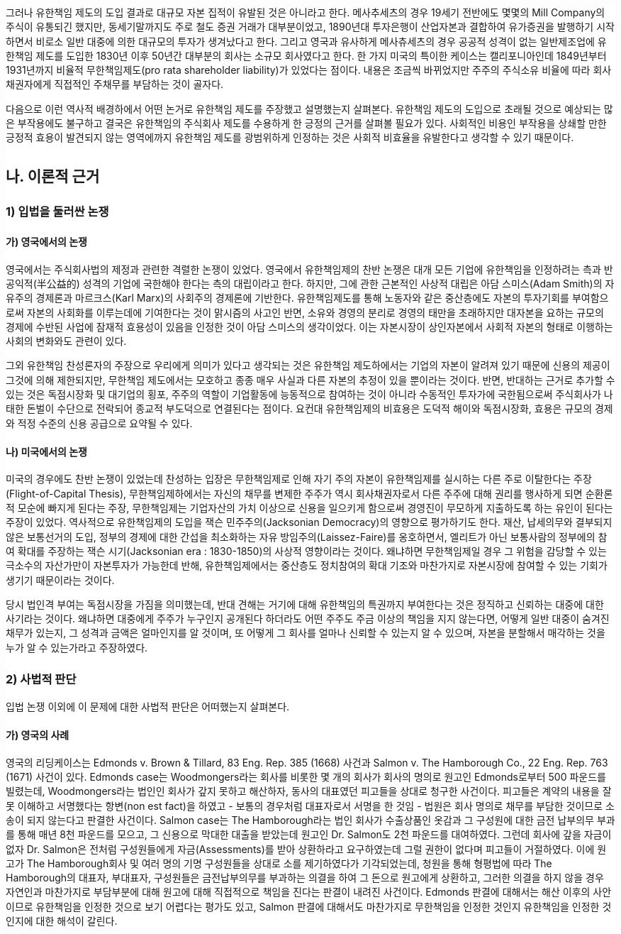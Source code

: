 그러나 유한책임 제도의 도입 결과로 대규모 자본 집적이 유발된 것은 아니라고 한다. 메사추세츠의 경우 19세기 전반에도 몇몇의 Mill Company의 주식이 유통되긴 했지만, 동세기말까지도 주로 철도 증권 거래가 대부분이었고, 1890년대 투자은행이 산업자본과 결합하여 유가증권을 발행하기 시작하면서 비로소 일반 대중에 의한 대규모의 투자가 생겨났다고 한다. 그리고 영국과 유사하게 메사츄세츠의 경우 공공적 성격이 없는 일반제조업에 유한책임 제도를 도입한 1830년 이후 50년간 대부분의 회사는 소규모 회사였다고 한다. 한 가지 미국의 특이한 케이스는 캘리포니아인데 1849년부터 1931년까지 비율적 무한책임제도(pro rata shareholder liability)가 있었다는 점이다. 내용은 조금씩 바뀌었지만 주주의 주식소유 비율에 따라 회사 채권자에게 직접적인 주채무를 부담하는 것이 골자다.

다음으로 이런 역사적 배경하에서 어떤 논거로 유한책임 제도를 주장했고 설명했는지 살펴본다. 유한책임 제도의 도입으로 초래될 것으로 예상되는 많은 부작용에도 불구하고 결국은 유한책임의 주식회사 제도를 수용하게 한 긍정의 근거를 살펴볼 필요가 있다. 사회적인 비용인 부작용을 상쇄할 만한 긍정적 효용이 발견되지 않는 영역에까지 유한책임 제도를 광범위하게 인정하는 것은 사회적 비효율을 유발한다고 생각할 수 있기 때문이다.

## 나. 이론적 근거
### 1) 입법을 둘러싼 논쟁
#### 가) 영국에서의 논쟁
영국에서는 주식회사법의 제정과 관련한 격렬한 논쟁이 있었다. 영국에서 유한책임제의 찬반 논쟁은 대개 모든 기업에 유한책임을 인정하려는 측과 반공익적(半公益的) 성격의 기업에 국한해야 한다는 측의 대립이라고 한다. 하지만, 그에 관한 근본적인 사상적 대립은 아담 스미스(Adam Smith)의 자유주의 경제론과 마르크스(Karl Marx)의 사회주의 경제론에 기반한다. 유한책임제도를 통해 노동자와 같은 중산층에도 자본의 투자기회를 부여함으로써 자본의 사회화를 이루는데에 기여한다는 것이 맑시즘의 사고인 반면, 소유와 경영의 분리로 경영의 태만을 초래하지만 대자본을 요하는 규모의 경제에 수반된 사업에 잠재적 효용성이 있음을 인정한 것이 아담 스미스의 생각이었다. 이는 자본시장이 상인자본에서 사회적 자본의 형태로 이행하는 사회의 변화와도 관련이 있다.

그외 유한책임 찬성론자의 주장으로 우리에게 의미가 있다고 생각되는 것은 유한책임 제도하에서는 기업의 자본이 알려져 있기 때문에 신용의 제공이 그것에 의해 제한되지만, 무한책임 제도에서는 모호하고 종종 매우 사실과 다른 자본의 추정이 있을 뿐이라는 것이다. 반면, 반대하는 근거로 추가할 수 있는 것은 독점시장화 및 대기업의 횡포, 주주의 역할이 기업활동에 능동적으로 참여하는 것이 아니라 수동적인 투자가에 국한됨으로써 주식회사가 나태한 돈벌이 수단으로 전락되어 종교적 부도덕으로 연결된다는 점이다. 요컨대 유한책임제의 비효용은 도덕적 해이와 독점시장화, 효용은 규모의 경제와 적정 수준의 신용 공급으로 요약될 수 있다.

#### 나) 미국에서의 논쟁
미국의 경우에도 찬반 논쟁이 있었는데 찬성하는 입장은 무한책임제로 인해 자기 주의 자본이 유한책임제를 실시하는 다른 주로 이탈한다는 주장(Flight-of-Capital Thesis), 무한책임제하에서는 자신의 채무를 변제한 주주가 역시 회사채권자로서 다른 주주에 대해 권리를 행사하게 되면 순환론적 모순에 빠지게 된다는 주장, 무한책임제는 기업자산의 가치 이상으로 신용을 일으키게 함으로써 경영진이 무모하게 지출하도록 하는 유인이 된다는 주장이 있었다. 역사적으로 유한책임제의 도입을 잭슨 민주주의(Jacksonian Democracy)의 영향으로 평가하기도 한다. 재산, 납세의무와 결부되지 않은 보통선거의 도입, 정부의 경제에 대한 간섭을 최소화하는 자유 방임주의(Laissez-Faire)를 옹호하면서, 엘리트가 아닌 보통사람의 정부에의 참여 확대를 주장하는 잭슨 시기(Jacksonian era : 1830-1850)의 사상적 영향이라는 것이다. 왜냐하면 무한책임제일 경우 그 위험을 감당할 수 있는 극소수의 자산가만이 자본투자가 가능한데 반해, 유한책임제에서는 중산층도 정치참여의 확대 기조와 마찬가지로 자본시장에 참여할 수 있는 기회가 생기기 때문이라는 것이다.

당시 법인격 부여는 독점시장을 가짐을 의미했는데, 반대 견해는 거기에 대해 유한책임의 특권까지 부여한다는 것은 정직하고 신뢰하는 대중에 대한 사기라는 것이다. 왜냐하면 대중에게 주주가 누구인지 공개된다 하더라도 어떤 주주도 주금 이상의 책임을 지지 않는다면, 어떻게 일반 대중이 숨겨진 채무가 있는지, 그 성격과 금액은 얼마인지를 알 것이며, 또 어떻게 그 회사를 얼마나 신뢰할 수 있는지 알 수 있으며, 자본을 분할해서 매각하는 것을 누가 알 수 있는가라고 주장하였다.

### 2) 사법적 판단
입법 논쟁 이외에 이 문제에 대한 사법적 판단은 어떠했는지 살펴본다.
#### 가) 영국의 사례
영국의 리딩케이스는 Edmonds v. Brown & Tillard, 83 Eng. Rep. 385 (1668) 사건과 Salmon v. The Hamborough Co., 22 Eng. Rep. 763 (1671) 사건이 있다. Edmonds case는 Woodmongers라는 회사를 비롯한 몇 개의 회사가 회사의 명의로 원고인 Edmonds로부터 500 파운드를 빌렸는데, Woodmongers라는 법인인 회사가 갚지 못하고 해산하자, 동사의 대표였던 피고들을 상대로 청구한 사건이다. 피고들은 계약의 내용을 잘못 이해하고 서명했다는 항변(non est fact)을 하였고 - 보통의 경우처럼 대표자로서 서명을 한 것임 - 법원은 회사 명의로 채무를 부담한 것이므로 소송이 되지 않는다고 판결한 사건이다. Salmon case는 The Hamborough라는 법인 회사가 수출상품인 옷감과 그 구성원에 대한 금전 납부의무 부과를 통해 매년 8천 파운드를 모으고, 그 신용으로 막대한 대출을 받았는데 원고인 Dr. Salmon도 2천 파운드를 대여하였다. 그런데 회사에 갚을 자금이 없자 Dr. Salmon은 전처럼 구성원들에게 자금(Assessments)를 받아 상환하라고 요구하였는데 그럴 권한이 없다며 피고들이 거절하였다. 이에 원고가 The Hamborough회사 및 여러 명의 기명 구성원들을 상대로 소를 제기하였다가 기각되었는데, 청원을 통해 형평법에 따라 The Hamborough의 대표자, 부대표자, 구성원들은 금전납부의무를 부과하는 의결을 하여 그 돈으로 원고에게 상환하고, 그러한 의결을 하지 않을 경우 자연인과 마찬가지로 부담부분에 대해 원고에 대해 직접적으로 책임을 진다는 판결이 내려진 사건이다. Edmonds 판결에 대해서는 해산 이후의 사안이므로 유한책임을 인정한 것으로 보기 어렵다는 평가도 있고, Salmon 판결에 대해서도 마찬가지로 무한책임을 인정한 것인지 유한책임을 인정한 것인지에 대한 해석이 갈린다.

